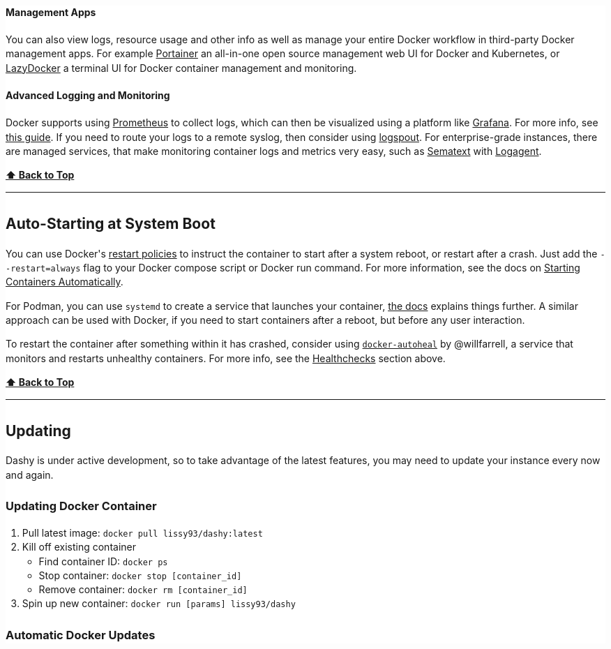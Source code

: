 #### Management Apps
You can also view logs, resource usage and other info as well as manage your entire Docker workflow in third-party Docker management apps. For example [Portainer](https://github.com/portainer/portainer) an all-in-one open source management web UI  for Docker and Kubernetes, or [LazyDocker](https://github.com/jesseduffield/lazydocker) a terminal UI for Docker container management and monitoring.

#### Advanced Logging and Monitoring
Docker supports using [Prometheus](https://prometheus.io/) to collect logs, which can then be visualized using a platform like [Grafana](https://grafana.com/). For more info, see [this guide](https://docs.docker.com/config/daemon/prometheus/). If you need to route your logs to a remote syslog, then consider using [logspout](https://github.com/gliderlabs/logspout). For enterprise-grade instances, there are managed services, that make monitoring container logs and metrics very easy, such as [Sematext](https://sematext.com/blog/docker-container-monitoring-with-sematext/) with [Logagent](https://github.com/sematext/logagent-js).

**[⬆️ Back to Top](#management)**

---

## Auto-Starting at System Boot

You can use Docker's [restart policies](https://docs.docker.com/engine/reference/run/#restart-policies---restart) to instruct the container to start after a system reboot, or restart after a crash. Just add the `--restart=always` flag to your Docker compose script or Docker run command. For more information, see the docs on [Starting Containers Automatically](https://docs.docker.com/config/containers/start-containers-automatically/).

For Podman, you can use `systemd` to create a service that launches your container, [the docs](https://podman.io/blogs/2018/09/13/systemd.html) explains things further. A similar approach can be used with Docker, if you need to start containers after a reboot, but before any user interaction.

To restart the container after something within it has crashed, consider using [`docker-autoheal`](https://github.com/willfarrell/docker-autoheal) by @willfarrell, a service that monitors and restarts unhealthy containers. For more info, see the [Healthchecks](#healthchecks) section above.

**[⬆️ Back to Top](#management)**

---
## Updating

Dashy is under active development, so to take advantage of the latest features, you may need to update your instance every now and again.

### Updating Docker Container
1. Pull latest image: `docker pull lissy93/dashy:latest`
2. Kill off existing container
	- Find container ID: `docker ps`
	- Stop container: `docker stop [container_id]`
	- Remove container: `docker rm [container_id]`
3. Spin up new container: `docker run [params] lissy93/dashy`

### Automatic Docker Updates
